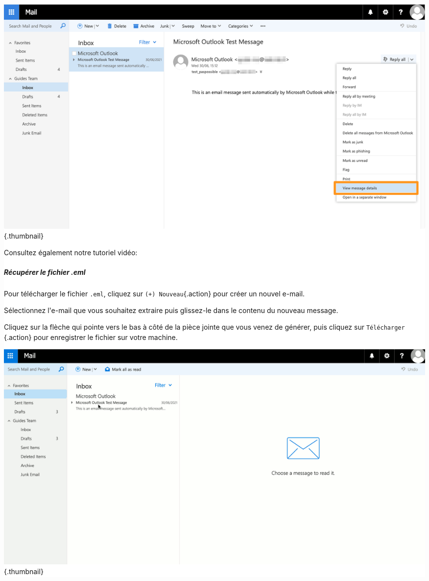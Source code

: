 ![emails](images/owa01.png){.thumbnail}

Consultez également notre tutoriel vidéo:

<iframe width="560" height="315" src="https://www.youtube-nocookie.com/embed/Ivad4FgJ2No?start=36" title="YouTube video player" frameborder="0" allow="accelerometer; autoplay; clipboard-write; encrypted-media; gyroscope; picture-in-picture" allowfullscreen></iframe>

##### **Récupérer le fichier .eml**

Pour télécharger le fichier `.eml`, cliquez sur `(+) Nouveau`{.action} pour créer un nouvel e-mail. 

Sélectionnez l'e-mail que vous souhaitez extraire puis glissez-le dans le contenu du nouveau message. 

Cliquez sur la flèche qui pointe vers le bas à côté de la pièce jointe que vous venez de générer, puis cliquez sur `Télécharger`{.action} pour enregistrer le fichier sur votre machine.

![emails](images/owa02.gif){.thumbnail}

